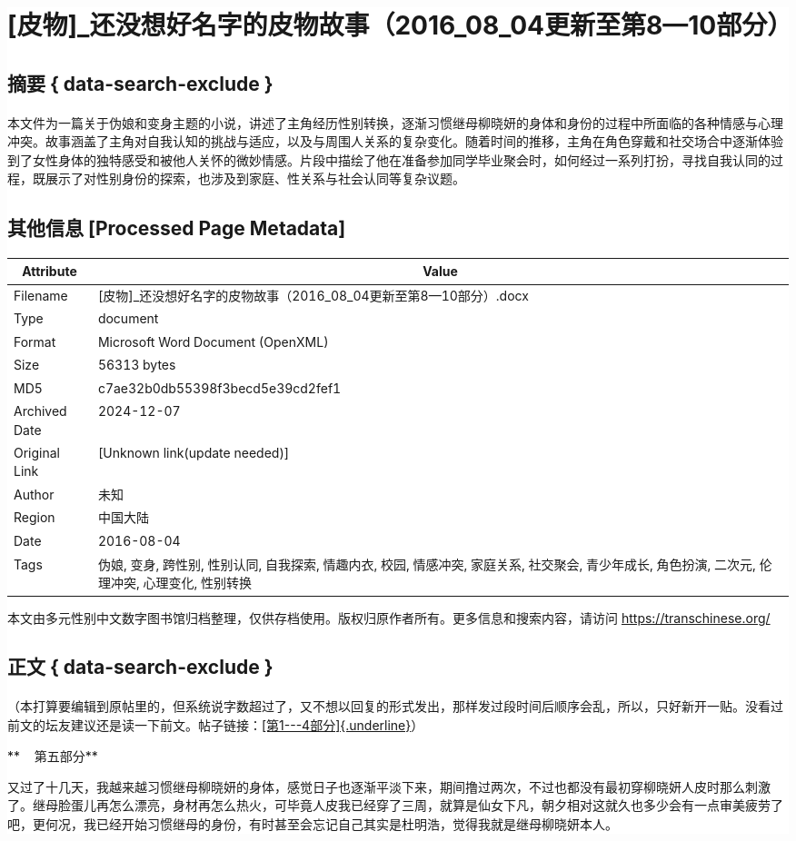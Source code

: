 # [皮物]_还没想好名字的皮物故事（2016_08_04更新至第8—10部分）



## 摘要  { data-search-exclude }


本文件为一篇关于伪娘和变身主题的小说，讲述了主角经历性别转换，逐渐习惯继母柳晓妍的身体和身份的过程中所面临的各种情感与心理冲突。故事涵盖了主角对自我认知的挑战与适应，以及与周围人关系的复杂变化。随着时间的推移，主角在角色穿戴和社交场合中逐渐体验到了女性身体的独特感受和被他人关怀的微妙情感。片段中描绘了他在准备参加同学毕业聚会时，如何经过一系列打扮，寻找自我认同的过程，既展示了对性别身份的探索，也涉及到家庭、性关系与社会认同等复杂议题。



## 其他信息 [Processed Page Metadata]

| Attribute       | Value                                  |
|-----------------|----------------------------------------|
| Filename        | [皮物]_还没想好名字的皮物故事（2016_08_04更新至第8—10部分）.docx                             |
| Type            | document                                 |
| Format          | Microsoft Word Document (OpenXML)                               |
| Size            | 56313 bytes                           |
| MD5             | c7ae32b0db55398f3becd5e39cd2fef1                                  |
| Archived Date   | 2024-12-07                             |
| Original Link   | [Unknown link(update needed)]                         |
| Author          | 未知                               |
| Region          | 中国大陆                               |
| Date            | 2016-08-04                                 |
| Tags            | 伪娘, 变身, 跨性别, 性别认同, 自我探索, 情趣内衣, 校园, 情感冲突, 家庭关系, 社交聚会, 青少年成长, 角色扮演, 二次元, 伦理冲突, 心理变化, 性别转换                                 |

本文由多元性别中文数字图书馆归档整理，仅供存档使用。版权归原作者所有。更多信息和搜索内容，请访问 <https://transchinese.org/>


## 正文 { data-search-exclude }


（本打算要编辑到原帖里的，但系统说字数超过了，又不想以回复的形式发出，那样发过段时间后顺序会乱，所以，只好新开一贴。没看过前文的坛友建议还是读一下前文。帖子链接：[[第1---4部分]{.underline}](http://bbs.cdbook.club/forum.php?mod=viewthread&tid=13749)）



**    第五部分**





又过了十几天，我越来越习惯继母柳晓妍的身体，感觉日子也逐渐平淡下来，期间撸过两次，不过也都没有最初穿柳晓妍人皮时那么刺激了。继母脸蛋儿再怎么漂亮，身材再怎么热火，可毕竟人皮我已经穿了三周，就算是仙女下凡，朝夕相对这就久也多少会有一点审美疲劳了吧，更何况，我已经开始习惯继母的身份，有时甚至会忘记自己其实是杜明浩，觉得我就是继母柳晓妍本人。

